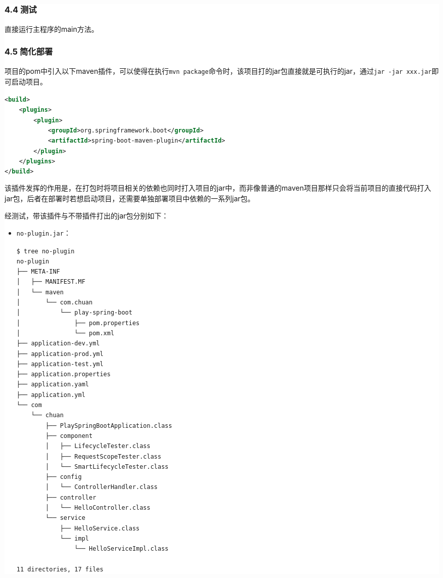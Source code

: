 ### 4.4 测试

直接运行主程序的main方法。

### 4.5 简化部署

项目的pom中引入以下maven插件，可以使得在执行`mvn package`命令时，该项目打的jar包直接就是可执行的jar，通过`jar -jar xxx.jar`即可启动项目。

```xml
<build>
    <plugins>
        <plugin>
            <groupId>org.springframework.boot</groupId>
            <artifactId>spring-boot-maven-plugin</artifactId>
        </plugin>
    </plugins>
</build>
```

该插件发挥的作用是，在打包时将项目相关的依赖也同时打入项目的jar中，而非像普通的maven项目那样只会将当前项目的直接代码打入jar包，后者在部署时若想启动项目，还需要单独部署项目中依赖的一系列jar包。

经测试，带该插件与不带插件打出的jar包分别如下：

- `no-plugin.jar`：

  ```shell
  $ tree no-plugin
  no-plugin
  ├── META-INF
  │   ├── MANIFEST.MF
  │   └── maven
  │       └── com.chuan
  │           └── play-spring-boot
  │               ├── pom.properties
  │               └── pom.xml
  ├── application-dev.yml
  ├── application-prod.yml
  ├── application-test.yml
  ├── application.properties
  ├── application.yaml
  ├── application.yml
  └── com
      └── chuan
          ├── PlaySpringBootApplication.class
          ├── component
          │   ├── LifecycleTester.class
          │   ├── RequestScopeTester.class
          │   └── SmartLifecycleTester.class
          ├── config
          │   └── ControllerHandler.class
          ├── controller
          │   └── HelloController.class
          └── service
              ├── HelloService.class
              └── impl
                  └── HelloServiceImpl.class
  
  11 directories, 17 files
  ```
